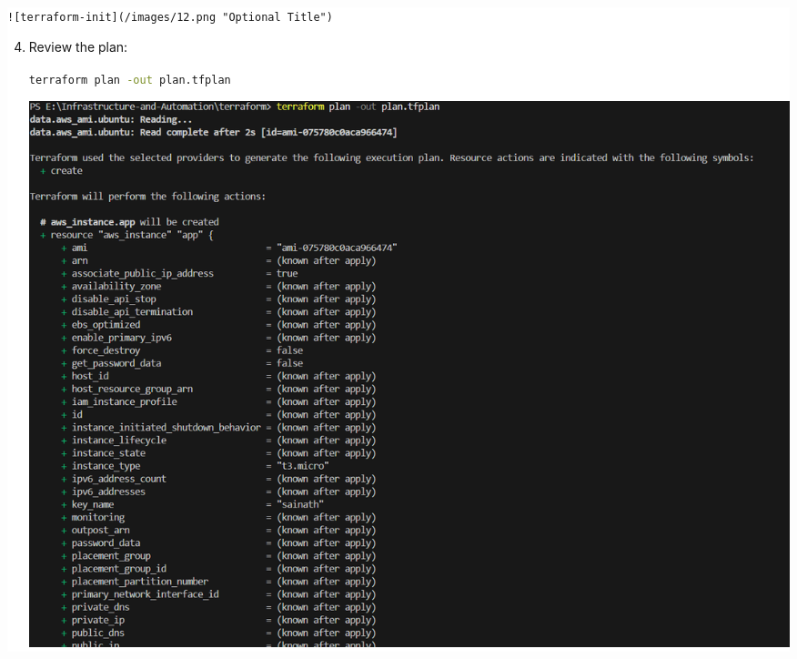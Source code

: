     ![terraform-init](/images/12.png "Optional Title")

4. Review the plan:
    ```bash
    terraform plan -out plan.tfplan
    ```
    ![terraform-plan](/images/13.png "Optional Title")
